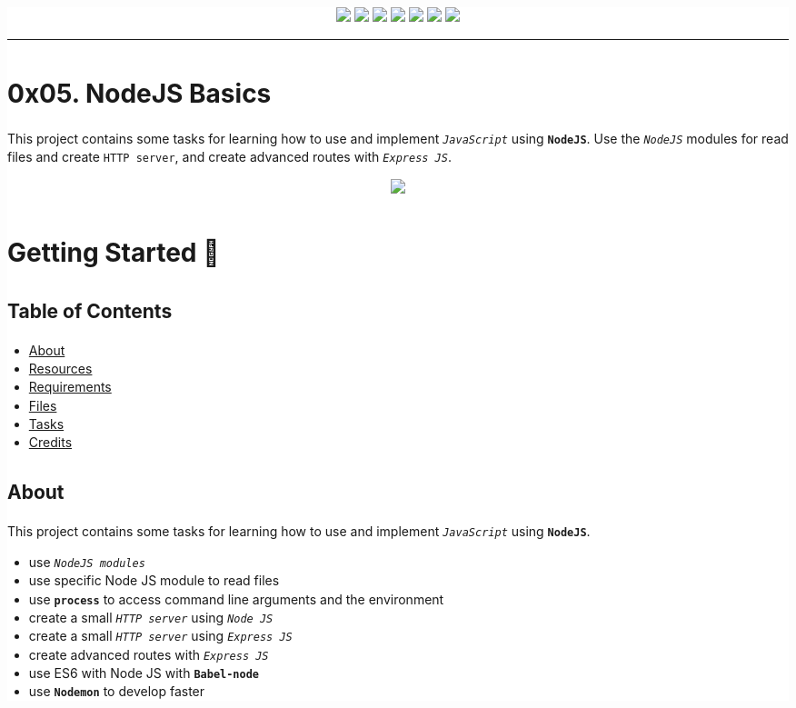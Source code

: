 <p align="center">
<img src="https://img.shields.io/badge/LINUX-darkgreen.svg"/>
<img src="https://img.shields.io/badge/Shell-ligthgreen.svg"/>
<img src="https://img.shields.io/badge/Vim-green.svg"/>
<img src="https://img.shields.io/badge/JavaScript-yellow.svg"/>
<img src="https://img.shields.io/badge/NodeJS-gold.svg"/>
<img src="https://img.shields.io/badge/Express-darkslategray.svg"/>
<img src="https://img.shields.io/badge/Markdown-black.svg"/><br>	
</p>

---

# 0x05. NodeJS Basics

This project contains some tasks for learning how to use and implement *` JavaScript `*  using **` NodeJS `**. Use the *` NodeJS `* modules for read files and create ` HTTP server `, and create advanced routes with *`Express JS`*.
<p align="center">
  <img width="300"  
        src="https://www.logigroup.com/images/modules/technologies/framework/nodejs.gif"
  >
</p>

# Getting Started :running:	
<div style="text-align: justify">

## Table of Contents
* [About](#about)
* [Resources](#resources-books)
* [Requirements](#requirements)
* [Files](#files-file_folder)
* [Tasks](#tasks)
* [Credits](#credits)

## About

This project contains some tasks for learning how to use and implement *` JavaScript `*  using **` NodeJS `**.
* use *` NodeJS modules `*
* use specific Node JS module to read files
* use  **` process `**  to access command line arguments and the environment
* create a small *` HTTP server `* using *` Node JS `*
* create a small *` HTTP server `* using *` Express JS `*
* create advanced routes with *` Express JS `*
* use ES6 with Node JS with **` Babel-node  `**
* use **` Nodemon `** to develop faster
